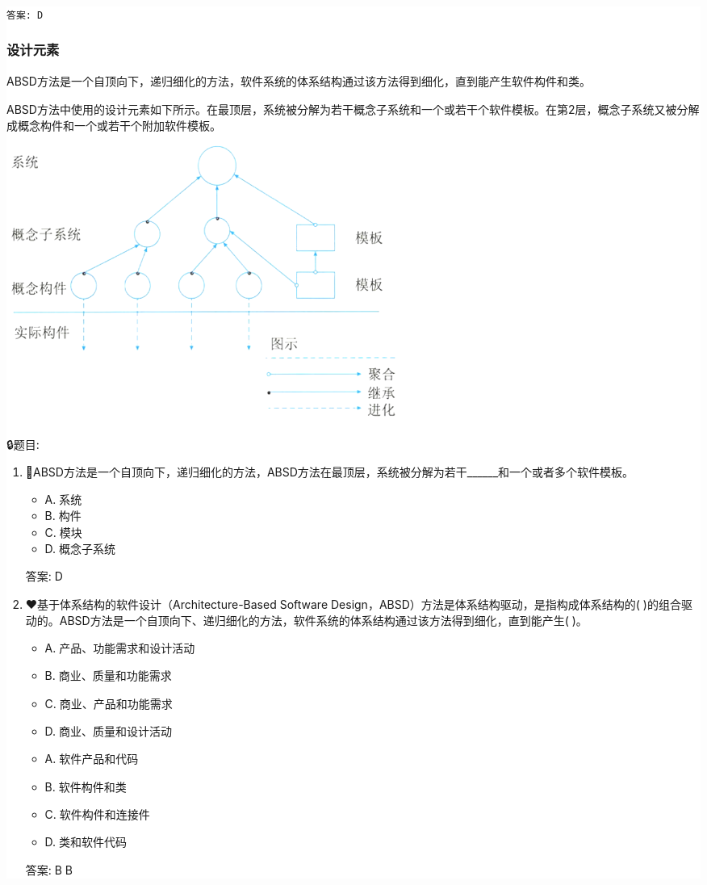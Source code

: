     答案: D


### 设计元素

ABSD方法是一个自顶向下，递归细化的方法，软件系统的体系结构通过该方法得到细化，直到能产生软件构件和类。

ABSD方法中使用的设计元素如下所示。在最顶层，系统被分解为若干概念子系统和一个或若干个软件模板。在第2层，概念子系统又被分解成概念构件和一个或若干个附加软件模板。 


![alt text](软件架构设计/0_1.png)

🔒题目:


1. 💛ABSD方法是一个自顶向下，递归细化的方法，ABSD方法在最顶层，系统被分解为若干______和一个或者多个软件模板。

    - A. 系统
    - B. 构件
    - C. 模块
    - D. 概念子系统

    答案: D

2. ❤️基于体系结构的软件设计（Architecture-Based Software Design，ABSD）方法是体系结构驱动，是指构成体系结构的(  )的组合驱动的。ABSD方法是一个自顶向下、递归细化的方法，软件系统的体系结构通过该方法得到细化，直到能产生(  )。

    - A. 产品、功能需求和设计活动 
    - B. 商业、质量和功能需求 
    - C. 商业、产品和功能需求 
    - D. 商业、质量和设计活动

    - A. 软件产品和代码 
    - B. 软件构件和类 
    - C. 软件构件和连接件 
    - D. 类和软件代码

    答案: B B

